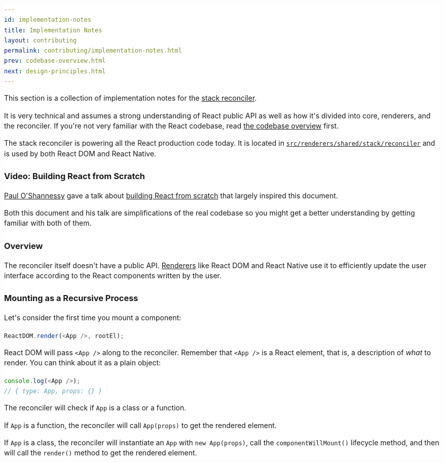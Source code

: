 ```yaml
---
id: implementation-notes
title: Implementation Notes
layout: contributing
permalink: contributing/implementation-notes.html
prev: codebase-overview.html
next: design-principles.html
---
```


This section is a collection of implementation notes for the [stack reconciler](/react/contributing/codebase-overview.html#stack-reconciler).

It is very technical and assumes a strong understanding of React public API as well as how it's divided into core, renderers, and the reconciler. If you're not very familiar with the React codebase, read [the codebase overview](/react/contributing/codebase-overview.html) first.

The stack reconciler is powering all the React production code today. It is located in [`src/renderers/shared/stack/reconciler`](https://github.com/facebook/react/tree/master/src/renderers/shared/stack) and is used by both React DOM and React Native.

### Video: Building React from Scratch

[Paul O'Shannessy](https://twitter.com/zpao) gave a talk about [building React from scratch](https://www.youtube.com/watch?v=_MAD4Oly9yg) that largely inspired this document.

Both this document and his talk are simplifications of the real codebase so you might get a better understanding by getting familiar with both of them.

### Overview

The reconciler itself doesn't have a public API. [Renderers](/react/contributing/codebase-overview.html#stack-renderers) like React DOM and React Native use it to efficiently update the user interface according to the React components written by the user.

### Mounting as a Recursive Process

Let's consider the first time you mount a component:

```js
ReactDOM.render(<App />, rootEl);
```

React DOM will pass `<App />` along to the reconciler. Remember that `<App />` is a React element, that is, a description of *what* to render. You can think about it as a plain object:

```js
console.log(<App />);
// { type: App, props: {} }
```

The reconciler will check if `App` is a class or a function.

If `App` is a function, the reconciler will call `App(props)` to get the rendered element.

If `App` is a class, the reconciler will instantiate an `App` with `new App(props)`, call the `componentWillMount()` lifecycle method, and then will call the `render()` method to get the rendered element.
